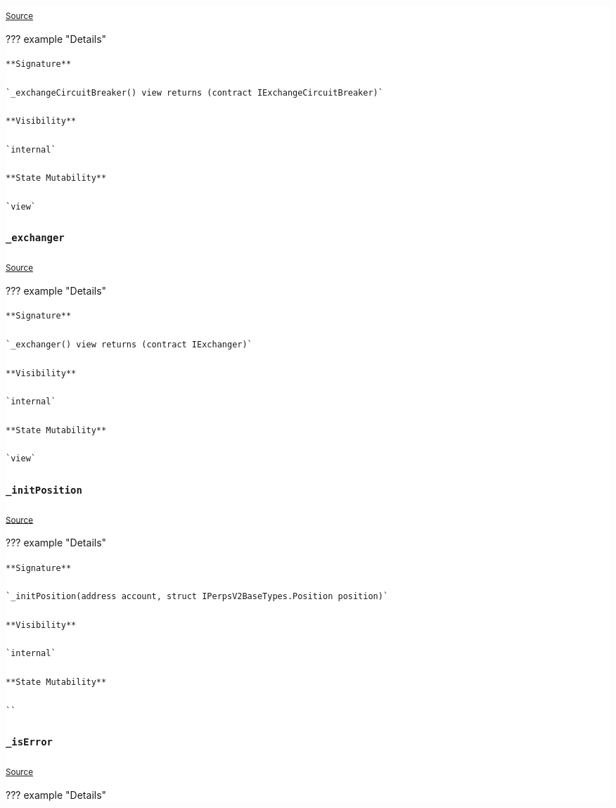 <sub>[Source](https://github.com/Synthetixio/synthetix/tree/v2.76.1/contracts/PerpsV2MarketBase.sol#L159)</sub>

??? example "Details"

    **Signature**

    `_exchangeCircuitBreaker() view returns (contract IExchangeCircuitBreaker)`

    **Visibility**

    `internal`

    **State Mutability**

    `view`

### `_exchanger`

<sub>[Source](https://github.com/Synthetixio/synthetix/tree/v2.76.1/contracts/PerpsV2MarketBase.sol#L163)</sub>

??? example "Details"

    **Signature**

    `_exchanger() view returns (contract IExchanger)`

    **Visibility**

    `internal`

    **State Mutability**

    `view`

### `_initPosition`

<sub>[Source](https://github.com/Synthetixio/synthetix/tree/v2.76.1/contracts/PerpsV2MarketBase.sol#L750)</sub>

??? example "Details"

    **Signature**

    `_initPosition(address account, struct IPerpsV2BaseTypes.Position position)`

    **Visibility**

    `internal`

    **State Mutability**

    ``

### `_isError`

<sub>[Source](https://github.com/Synthetixio/synthetix/tree/v2.76.1/contracts/PerpsV2MarketBase.sol#L547)</sub>

??? example "Details"
